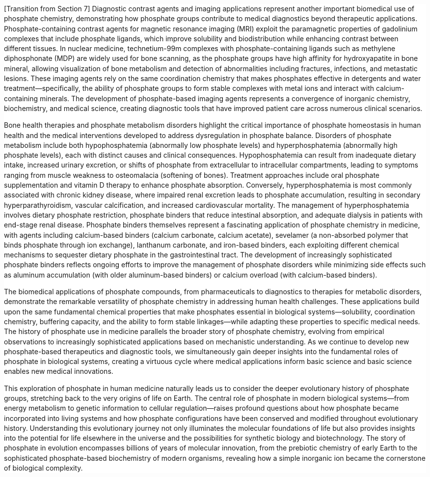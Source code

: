 [Transition from Section 7]
Diagnostic contrast agents and imaging applications represent another important biomedical use of phosphate chemistry, demonstrating how phosphate groups contribute to medical diagnostics beyond therapeutic applications. Phosphate-containing contrast agents for magnetic resonance imaging (MRI) exploit the paramagnetic properties of gadolinium complexes that include phosphate ligands, which improve solubility and biodistribution while enhancing contrast between different tissues. In nuclear medicine, technetium-99m complexes with phosphate-containing ligands such as methylene diphosphonate (MDP) are widely used for bone scanning, as the phosphate groups have high affinity for hydroxyapatite in bone mineral, allowing visualization of bone metabolism and detection of abnormalities including fractures, infections, and metastatic lesions. These imaging agents rely on the same coordination chemistry that makes phosphates effective in detergents and water treatment—specifically, the ability of phosphate groups to form stable complexes with metal ions and interact with calcium-containing minerals. The development of phosphate-based imaging agents represents a convergence of inorganic chemistry, biochemistry, and medical science, creating diagnostic tools that have improved patient care across numerous clinical scenarios.

Bone health therapies and phosphate metabolism disorders highlight the critical importance of phosphate homeostasis in human health and the medical interventions developed to address dysregulation in phosphate balance. Disorders of phosphate metabolism include both hypophosphatemia (abnormally low phosphate levels) and hyperphosphatemia (abnormally high phosphate levels), each with distinct causes and clinical consequences. Hypophosphatemia can result from inadequate dietary intake, increased urinary excretion, or shifts of phosphate from extracellular to intracellular compartments, leading to symptoms ranging from muscle weakness to osteomalacia (softening of bones). Treatment approaches include oral phosphate supplementation and vitamin D therapy to enhance phosphate absorption. Conversely, hyperphosphatemia is most commonly associated with chronic kidney disease, where impaired renal excretion leads to phosphate accumulation, resulting in secondary hyperparathyroidism, vascular calcification, and increased cardiovascular mortality. The management of hyperphosphatemia involves dietary phosphate restriction, phosphate binders that reduce intestinal absorption, and adequate dialysis in patients with end-stage renal disease. Phosphate binders themselves represent a fascinating application of phosphate chemistry in medicine, with agents including calcium-based binders (calcium carbonate, calcium acetate), sevelamer (a non-absorbed polymer that binds phosphate through ion exchange), lanthanum carbonate, and iron-based binders, each exploiting different chemical mechanisms to sequester dietary phosphate in the gastrointestinal tract. The development of increasingly sophisticated phosphate binders reflects ongoing efforts to improve the management of phosphate disorders while minimizing side effects such as aluminum accumulation (with older aluminum-based binders) or calcium overload (with calcium-based binders).

The biomedical applications of phosphate compounds, from pharmaceuticals to diagnostics to therapies for metabolic disorders, demonstrate the remarkable versatility of phosphate chemistry in addressing human health challenges. These applications build upon the same fundamental chemical properties that make phosphates essential in biological systems—solubility, coordination chemistry, buffering capacity, and the ability to form stable linkages—while adapting these properties to specific medical needs. The history of phosphate use in medicine parallels the broader story of phosphate chemistry, evolving from empirical observations to increasingly sophisticated applications based on mechanistic understanding. As we continue to develop new phosphate-based therapeutics and diagnostic tools, we simultaneously gain deeper insights into the fundamental roles of phosphate in biological systems, creating a virtuous cycle where medical applications inform basic science and basic science enables new medical innovations.

This exploration of phosphate in human medicine naturally leads us to consider the deeper evolutionary history of phosphate groups, stretching back to the very origins of life on Earth. The central role of phosphate in modern biological systems—from energy metabolism to genetic information to cellular regulation—raises profound questions about how phosphate became incorporated into living systems and how phosphate configurations have been conserved and modified throughout evolutionary history. Understanding this evolutionary journey not only illuminates the molecular foundations of life but also provides insights into the potential for life elsewhere in the universe and the possibilities for synthetic biology and biotechnology. The story of phosphate in evolution encompasses billions of years of molecular innovation, from the prebiotic chemistry of early Earth to the sophisticated phosphate-based biochemistry of modern organisms, revealing how a simple inorganic ion became the cornerstone of biological complexity.
